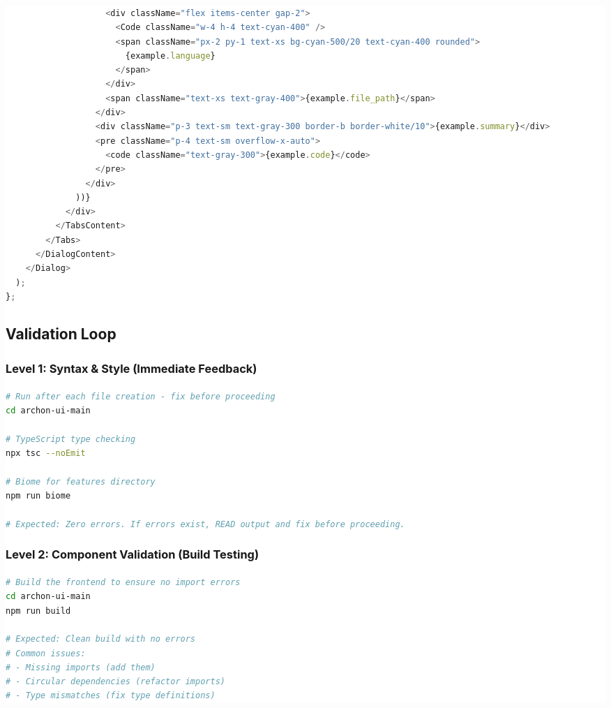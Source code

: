 ```typescript
                    <div className="flex items-center gap-2">
                      <Code className="w-4 h-4 text-cyan-400" />
                      <span className="px-2 py-1 text-xs bg-cyan-500/20 text-cyan-400 rounded">
                        {example.language}
                      </span>
                    </div>
                    <span className="text-xs text-gray-400">{example.file_path}</span>
                  </div>
                  <div className="p-3 text-sm text-gray-300 border-b border-white/10">{example.summary}</div>
                  <pre className="p-4 text-sm overflow-x-auto">
                    <code className="text-gray-300">{example.code}</code>
                  </pre>
                </div>
              ))}
            </div>
          </TabsContent>
        </Tabs>
      </DialogContent>
    </Dialog>
  );
};
```

## Validation Loop

### Level 1: Syntax & Style (Immediate Feedback)

```bash
# Run after each file creation - fix before proceeding
cd archon-ui-main

# TypeScript type checking
npx tsc --noEmit

# Biome for features directory
npm run biome

# Expected: Zero errors. If errors exist, READ output and fix before proceeding.
```

### Level 2: Component Validation (Build Testing)

```bash
# Build the frontend to ensure no import errors
cd archon-ui-main
npm run build

# Expected: Clean build with no errors
# Common issues:
# - Missing imports (add them)
# - Circular dependencies (refactor imports)
# - Type mismatches (fix type definitions)
```
